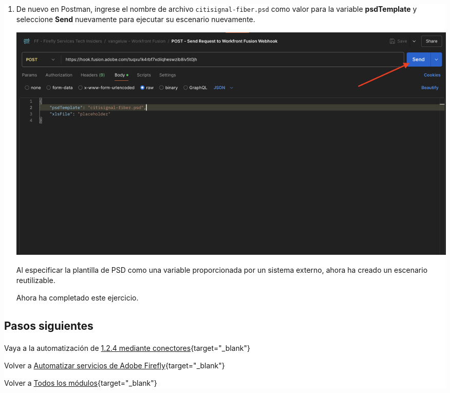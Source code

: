 1. De nuevo en Postman, ingrese el nombre de archivo `citisignal-fiber.psd` como valor para la variable **psdTemplate** y seleccione **Send** nuevamente para ejecutar su escenario nuevamente.

   ![WF Fusion](./images/wffusion237.png)

   Al especificar la plantilla de PSD como una variable proporcionada por un sistema externo, ahora ha creado un escenario reutilizable.

   Ahora ha completado este ejercicio.

## Pasos siguientes

Vaya a la automatización de [1.2.4 mediante conectores](./ex4.md){target="_blank"}

Volver a [Automatizar servicios de Adobe Firefly](./automation.md){target="_blank"}

Volver a [Todos los módulos](./../../../overview.md){target="_blank"}
